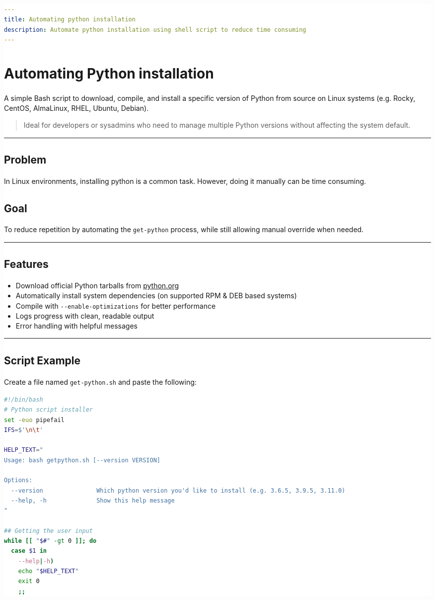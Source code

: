 ```yaml
---
title: Automating python installation
description: Automate python installation using shell script to reduce time consuming
---
```


# Automating Python installation

A simple Bash script to download, compile, and install a specific version of Python from source on Linux systems (e.g. Rocky, CentOS, AlmaLinux, RHEL, Ubuntu, Debian).

> Ideal for developers or sysadmins who need to manage multiple Python versions without affecting the system default.

---

## Problem

In Linux environments, installing python is a common task. However, doing it manually can be time consuming.

## Goal

To reduce repetition by automating the `get-python` process, while still allowing manual override when needed.

---

## Features

- Download official Python tarballs from [python.org](https://www.python.org/ftp/python)
- Automatically install system dependencies (on supported RPM & DEB based systems)
- Compile with `--enable-optimizations` for better performance
- Logs progress with clean, readable output
- Error handling with helpful messages

---

## Script Example

Create a file named `get-python.sh` and paste the following:

```bash
#!/bin/bash
# Python script installer
set -euo pipefail
IFS=$'\n\t'

HELP_TEXT="
Usage: bash getpython.sh [--version VERSION]

Options:
  --version               Which python version you'd like to install (e.g. 3.6.5, 3.9.5, 3.11.0)
  --help, -h              Show this help message
"

## Getting the user input
while [[ "$#" -gt 0 ]]; do
  case $1 in
    --help|-h)
    echo "$HELP_TEXT"
    exit 0
    ;;
```